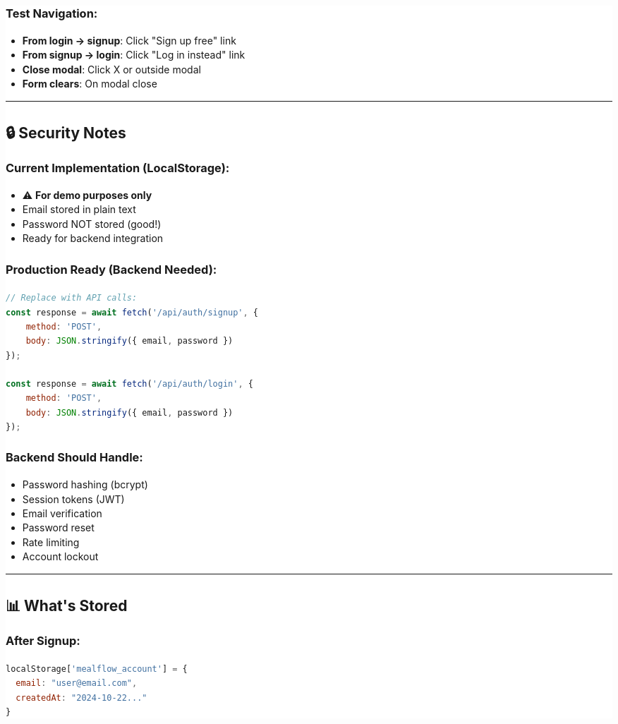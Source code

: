 ### Test Navigation:
- **From login → signup**: Click "Sign up free" link
- **From signup → login**: Click "Log in instead" link
- **Close modal**: Click X or outside modal
- **Form clears**: On modal close

---

## 🔒 Security Notes

### Current Implementation (LocalStorage):
- ⚠️ **For demo purposes only**
- Email stored in plain text
- Password NOT stored (good!)
- Ready for backend integration

### Production Ready (Backend Needed):
```javascript
// Replace with API calls:
const response = await fetch('/api/auth/signup', {
    method: 'POST',
    body: JSON.stringify({ email, password })
});

const response = await fetch('/api/auth/login', {
    method: 'POST',
    body: JSON.stringify({ email, password })
});
```

### Backend Should Handle:
- Password hashing (bcrypt)
- Session tokens (JWT)
- Email verification
- Password reset
- Rate limiting
- Account lockout

---

## 📊 What's Stored

### After Signup:
```javascript
localStorage['mealflow_account'] = {
  email: "user@email.com",
  createdAt: "2024-10-22..."
}
```
